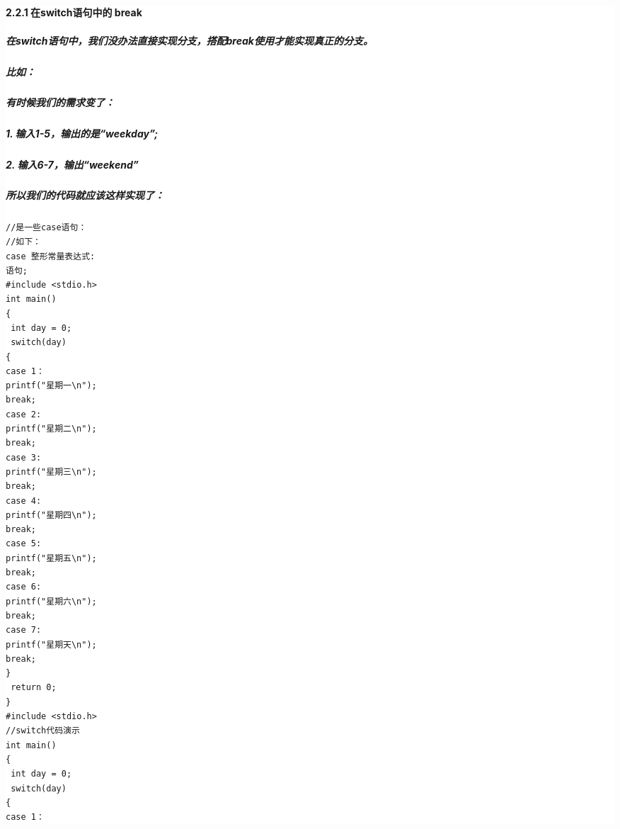 #### 2.2.1 在switch语句中的 break

##### 在switch语句中，我们没办法直接实现分支，搭配break使用才能实现真正的分支。

##### 比如：

##### 有时候我们的需求变了：

##### 1. 输入1-5，输出的是“weekday”;

##### 2. 输入6-7，输出“weekend”

##### 所以我们的代码就应该这样实现了：

```
//是一些case语句：
//如下：
case 整形常量表达式:
语句;
#include <stdio.h>
int main()
{
 int day = 0;
 switch(day)
{
case 1：
printf("星期一\n");
break;
case 2:
printf("星期二\n");
break;
case 3:
printf("星期三\n");
break;
case 4:
printf("星期四\n");
break;
case 5:
printf("星期五\n");
break;
case 6:
printf("星期六\n");
break;
case 7:
printf("星期天\n");
break;
}
 return 0;
}
#include <stdio.h>
//switch代码演示
int main()
{
 int day = 0;
 switch(day)
{
case 1：
```
